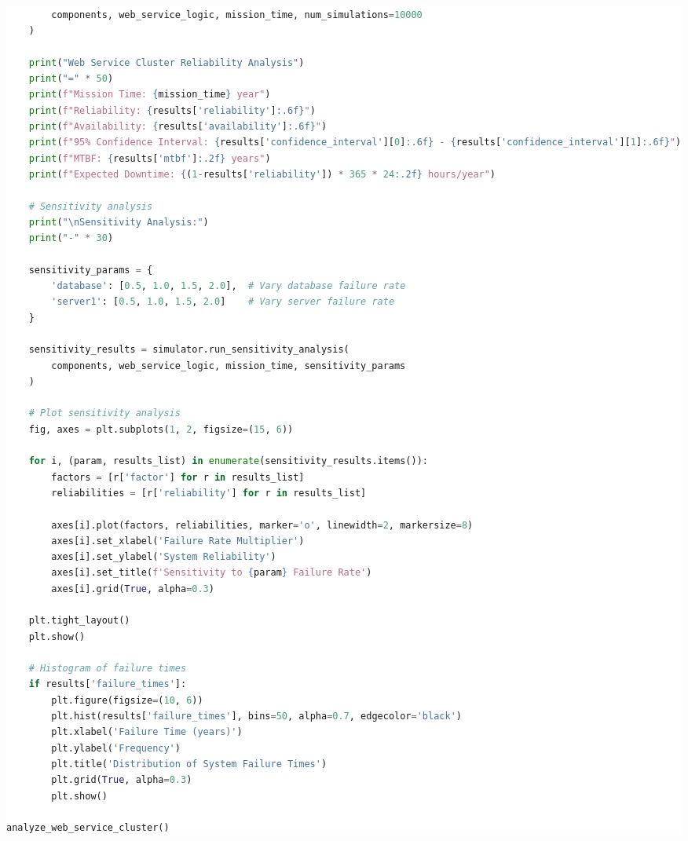 ```python
        components, web_service_logic, mission_time, num_simulations=10000
    )
    
    print("Web Service Cluster Reliability Analysis")
    print("=" * 50)
    print(f"Mission Time: {mission_time} year")
    print(f"Reliability: {results['reliability']:.6f}")
    print(f"Availability: {results['availability']:.6f}")
    print(f"95% Confidence Interval: {results['confidence_interval'][0]:.6f} - {results['confidence_interval'][1]:.6f}")
    print(f"MTBF: {results['mtbf']:.2f} years")
    print(f"Expected Downtime: {(1-results['reliability']) * 365 * 24:.2f} hours/year")
    
    # Sensitivity analysis
    print("\nSensitivity Analysis:")
    print("-" * 30)
    
    sensitivity_params = {
        'database': [0.5, 1.0, 1.5, 2.0],  # Vary database failure rate
        'server1': [0.5, 1.0, 1.5, 2.0]    # Vary server failure rate
    }
    
    sensitivity_results = simulator.run_sensitivity_analysis(
        components, web_service_logic, mission_time, sensitivity_params
    )
    
    # Plot sensitivity analysis
    fig, axes = plt.subplots(1, 2, figsize=(15, 6))
    
    for i, (param, results_list) in enumerate(sensitivity_results.items()):
        factors = [r['factor'] for r in results_list]
        reliabilities = [r['reliability'] for r in results_list]
        
        axes[i].plot(factors, reliabilities, marker='o', linewidth=2, markersize=8)
        axes[i].set_xlabel('Failure Rate Multiplier')
        axes[i].set_ylabel('System Reliability')
        axes[i].set_title(f'Sensitivity to {param} Failure Rate')
        axes[i].grid(True, alpha=0.3)
    
    plt.tight_layout()
    plt.show()
    
    # Histogram of failure times
    if results['failure_times']:
        plt.figure(figsize=(10, 6))
        plt.hist(results['failure_times'], bins=50, alpha=0.7, edgecolor='black')
        plt.xlabel('Failure Time (years)')
        plt.ylabel('Frequency')
        plt.title('Distribution of System Failure Times')
        plt.grid(True, alpha=0.3)
        plt.show()

analyze_web_service_cluster()
```
